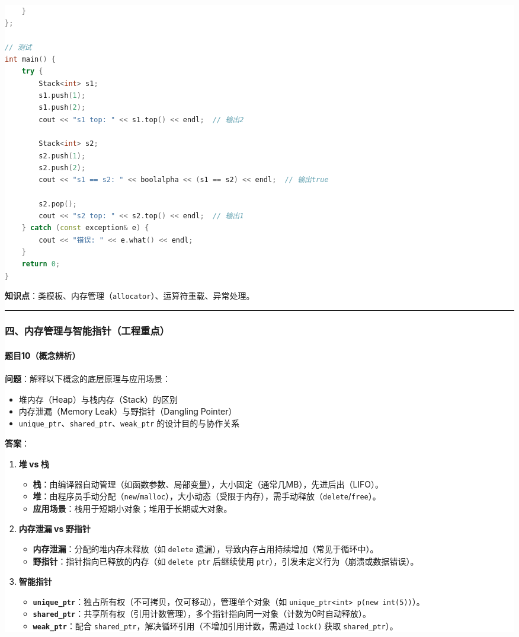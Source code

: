 ```cpp  
    }
};

// 测试
int main() {
    try {
        Stack<int> s1;
        s1.push(1);
        s1.push(2);
        cout << "s1 top: " << s1.top() << endl;  // 输出2

        Stack<int> s2;
        s2.push(1);
        s2.push(2);
        cout << "s1 == s2: " << boolalpha << (s1 == s2) << endl;  // 输出true

        s2.pop();
        cout << "s2 top: " << s2.top() << endl;  // 输出1
    } catch (const exception& e) {
        cout << "错误: " << e.what() << endl;
    }
    return 0;
}
```  


**知识点**：类模板、内存管理（`allocator`）、运算符重载、异常处理。  


---

### **四、内存管理与智能指针（工程重点）**

#### **题目10（概念辨析）**  
**问题**：解释以下概念的底层原理与应用场景：  
- 堆内存（Heap）与栈内存（Stack）的区别  
- 内存泄漏（Memory Leak）与野指针（Dangling Pointer）  
- `unique_ptr`、`shared_ptr`、`weak_ptr` 的设计目的与协作关系  


**答案**：  
1. **堆 vs 栈**  
   - **栈**：由编译器自动管理（如函数参数、局部变量），大小固定（通常几MB），先进后出（LIFO）。  
   - **堆**：由程序员手动分配（`new`/`malloc`），大小动态（受限于内存），需手动释放（`delete`/`free`）。  
   - **应用场景**：栈用于短期小对象；堆用于长期或大对象。  

2. **内存泄漏 vs 野指针**  
   - **内存泄漏**：分配的堆内存未释放（如 `delete` 遗漏），导致内存占用持续增加（常见于循环中）。  
   - **野指针**：指针指向已释放的内存（如 `delete ptr` 后继续使用 `ptr`），引发未定义行为（崩溃或数据错误）。  

3. **智能指针**  
   - **`unique_ptr`**：独占所有权（不可拷贝，仅可移动），管理单个对象（如 `unique_ptr<int> p(new int(5))`）。  
   - **`shared_ptr`**：共享所有权（引用计数管理），多个指针指向同一对象（计数为0时自动释放）。  
   - **`weak_ptr`**：配合 `shared_ptr`，解决循环引用（不增加引用计数，需通过 `lock()` 获取 `shared_ptr`）。  
